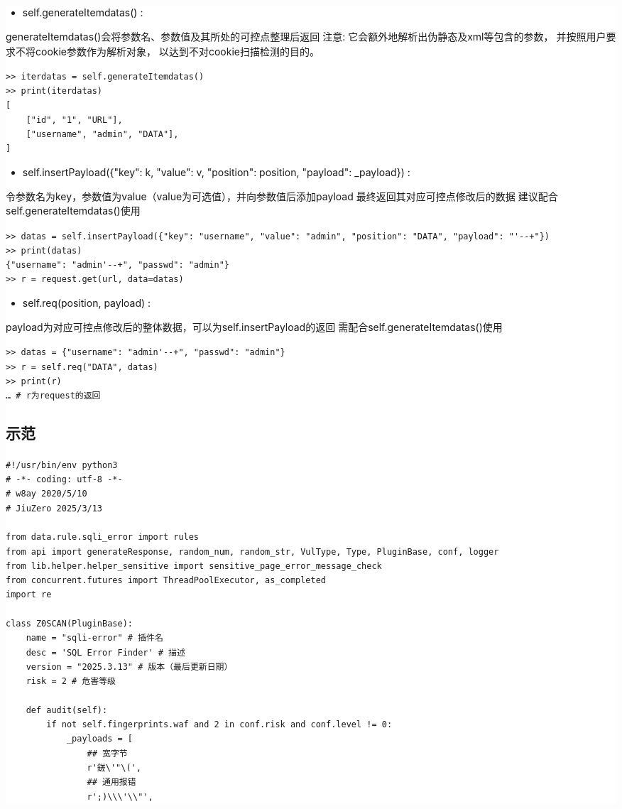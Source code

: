 - self.generateItemdatas() :

generateItemdatas()会将参数名、参数值及其所处的可控点整理后返回
注意: 它会额外地解析出伪静态及xml等包含的参数，
并按照用户要求不将cookie参数作为解析对象，
以达到不对cookie扫描检测的目的。
```
>> iterdatas = self.generateItemdatas()
>> print(iterdatas)
[
    ["id", "1", "URL"],
    ["username", "admin", "DATA"],
]
```

- self.insertPayload({"key": k, "value": v, "position": position, "payload": _payload}) :

令参数名为key，参数值为value（value为可选值），并向参数值后添加payload
最终返回其对应可控点修改后的数据
建议配合self.generateItemdatas()使用
```
>> datas = self.insertPayload({"key": "username", "value": "admin", "position": "DATA", "payload": "'--+"})
>> print(datas)
{"username": "admin'--+", "passwd": "admin"}
>> r = request.get(url, data=datas)
```

- self.req(position, payload) :

payload为对应可控点修改后的整体数据，可以为self.insertPayload的返回
需配合self.generateItemdatas()使用
```
>> datas = {"username": "admin'--+", "passwd": "admin"}
>> r = self.req("DATA", datas)
>> print(r)
… # r为request的返回
```


## 示范

```
#!/usr/bin/env python3
# -*- coding: utf-8 -*-
# w8ay 2020/5/10
# JiuZero 2025/3/13

from data.rule.sqli_error import rules
from api import generateResponse, random_num, random_str, VulType, Type, PluginBase, conf, logger
from lib.helper.helper_sensitive import sensitive_page_error_message_check
from concurrent.futures import ThreadPoolExecutor, as_completed
import re

class Z0SCAN(PluginBase):
    name = "sqli-error" # 插件名
    desc = 'SQL Error Finder' # 描述
    version = "2025.3.13" # 版本（最后更新日期）
    risk = 2 # 危害等级
        
    def audit(self):
        if not self.fingerprints.waf and 2 in conf.risk and conf.level != 0:
            _payloads = [
                ## 宽字节
                r'鎈\'"\(',
                ## 通用报错
                r';)\\\'\\"',
```